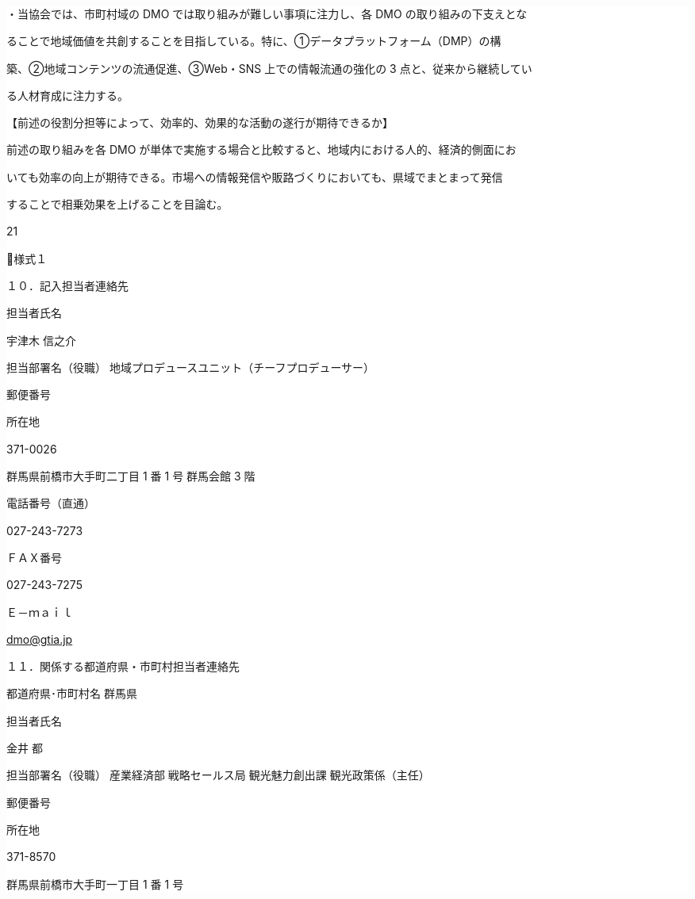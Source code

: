 ・当協会では、市町村域の DMO では取り組みが難しい事項に注力し、各 DMO の取り組みの下支えとな

ることで地域価値を共創することを目指している。特に、①データプラットフォーム（DMP）の構

築、②地域コンテンツの流通促進、③Web・SNS 上での情報流通の強化の 3 点と、従来から継続してい

る人材育成に注力する。

【前述の役割分担等によって、効率的、効果的な活動の遂行が期待できるか】

前述の取り組みを各 DMO が単体で実施する場合と比較すると、地域内における人的、経済的側面にお

いても効率の向上が期待できる。市場への情報発信や販路づくりにおいても、県域でまとまって発信

することで相乗効果を上げることを目論む。

21

様式１

１０．記入担当者連絡先

担当者氏名

宇津木  信之介

担当部署名（役職）  地域プロデュースユニット（チーフプロデューサー）

郵便番号

所在地

371-0026

群馬県前橋市大手町二丁目 1 番 1 号  群馬会館 3 階

電話番号（直通）

027-243-7273

ＦＡＸ番号

027-243-7275

Ｅ－ｍａｉｌ

dmo@gtia.jp

１１．関係する都道府県・市町村担当者連絡先

都道府県･市町村名  群馬県

担当者氏名

金井  都

担当部署名（役職）  産業経済部  戦略セールス局  観光魅力創出課  観光政策係（主任）

郵便番号

所在地

371-8570

群馬県前橋市大手町一丁目 1 番 1 号
